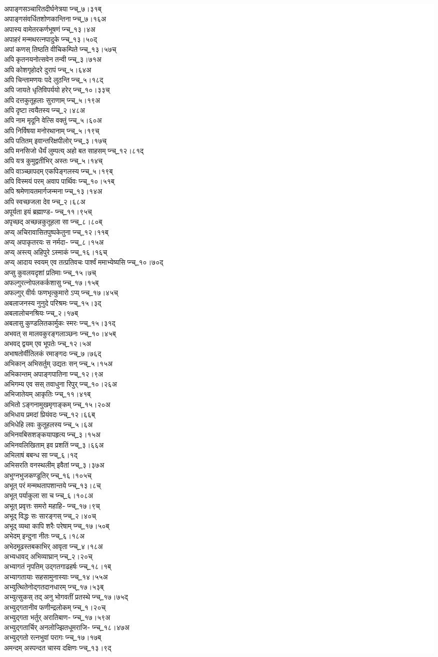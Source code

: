 अपाङ्गसञ्चारितदीर्घनेत्रया प्न्च्_७।३१ब्  
अपाङ्गसंवर्धितशोणकान्तिना प्न्च्_७।१६अ  
अपास्य वामेतरकर्णभूषणं प्न्च्_१३।४अ  
अपाहरं मन्मथरत्नपादुके प्न्च्_१३।५०द्  
अपां कणस् तिष्ठति वीचिकम्पिते प्न्च्_१३।५७च्  
अपि कृतनयनोत्सवेन तन्वी प्न्च्_३।७१अ  
अपि कोशगृहोदरे दुरापं प्न्च्_५।६४अ  
अपि चिन्तामणयः पदे लुठन्ति प्न्च्_५।१८द्  
अपि जायते धृतिविपर्ययो हरेर् प्न्च्_१०।३३च्  
अपि दत्तकुतूहलाः सुराणाम् प्न्च्_५।१९अ  
अपि दृष्टा त्वयैतस्य प्न्च्_२।४८अ  
अपि नाम मृदूनि वेत्सि वक्तुं प्न्च्_५।६०अ  
अपि निर्विषया मनोरथानाम् प्न्च्_५।१९च्  
अपि पतितम् इवान्तरिक्षपीलोर् प्न्च्_३।१७च्  
अपि मनसिजो धैर्यं लुम्पत्य् अहो बत साहसम् प्न्च्_१२।८१द्  
अपि यत्र कुमुद्वतीभिर् अस्तः प्न्च्_५।१४च्  
अपि वाञ्च्छापदम् एकपिङ्गलस्य प्न्च्_५।१९ब्  
अपि विस्मयं परम् अवाप पार्थिवः प्न्च्_१०।५१ब्  
अपि श्रमेणायतमार्गजन्मना प्न्च्_१३।१४अ  
अपि स्वच्छजला देव प्न्च्_२।६८अ  
अपूर्यता इयं ब्रह्माण्ड- प्न्च्_११।९५च्  
अपृच्छद् अच्छन्नकुतूहला सा प्न्च्_८।८०ब्  
अप्य् अचिरावासितपुष्पकेतुना प्न्च्_१२।११ब्  
अप्य् अपाकृतरयः स नर्मदा- प्न्च्_८।१५अ  
अप्य् अस्त्य् अहिपुरे ऽस्माकं प्न्च्_१६।१६च्  
अप्य् आदाय स्वयम् एव तत्प्रतिवचः पार्श्वं ममाभ्येष्यसि प्न्च्_१०।७०द्  
अप्सु कुवलयदृशां प्रतिमाः प्न्च्_१५।७च्  
अफल्गुरत्नोपलकर्कशासु प्न्च्_१७।१५ब्  
अफल्गुर् वीर्यः फणभृत्कुमारो ऽप्य् प्न्च्_१७।४५च्  
अबलाजनस्य नुनुदे परिश्रमः प्न्च्_१५।३द्  
अबलालोचनश्रियः प्न्च्_२।१७ब्  
अबलासु कुण्डलितकार्मुकः स्मरः प्न्च्_१५।३१द्  
अभवत् स मालवकुरङ्गलाञ्छनः प्न्च्_१०।४५ब्  
अभवद् द्वयम् एव भूपतेः प्न्च्_१२।५अ  
अभाषतोर्वीतिलकं रमाङ्गदः प्न्च्_७।७६द्  
अभिकान् अभिसर्तुम् उद्यतः सन् प्न्च्_५।१५अ  
अभिकान्तम् अपाङ्गपातिना प्न्च्_१२।९अ  
अभिगम्य एव सस् तवाधुना रिपुर् प्न्च्_१०।२६अ  
अभिजातेयम् आकृतिः प्न्च्_११।४१ब्  
अभितो ऽङ्गनामुखमृगाङ्कम् प्न्च्_१५।२०अ  
अभिधाय प्रमदां प्रियंवदः प्न्च्_१२।६६ब्  
अभिधेहि लवः कुतूहलस्य प्न्च्_५।६अ  
अभिनवबिसशङ्कयापहृत्य प्न्च्_३।१५अ  
अभिनवलिखिताम् इव प्रशतिं प्न्च्_३।६६अ  
अभिलाषं बबन्ध सा प्न्च्_६।१द्  
अभिसरति वनस्थलीम् इवैतां प्न्च्_३।३७अ  
अभुग्नभुजकण्डूतिर् प्न्च्_१६।१०५च्  
अभूत् परं मन्मथतापशान्तये प्न्च्_१३।८च्  
अभूत् पर्याकुला सा च प्न्च्_६।१०८अ  
अभूत् प्रवृत्तः समरो महाहि- प्न्च्_१७।९च्  
अभूद् विद्धः सः सारङ्गस् प्न्च्_२।४०च्  
अभूद् व्यथा कापि शरैः परेषाम् प्न्च्_१७।५०ब्  
अभेदम् इन्दुना नीतः प्न्च्_६।१८अ  
अभेदमूढस्तबकाभिर् आवृता प्न्च्_४।१८अ  
अभ्यधावद् अभिव्याघ्रान् प्न्च्_२।२०च्  
अभ्यागतं नृपतिम् उद्गतगाढहर्षः प्न्च्_१८।१ब्  
अभ्यागतायाः सहसामुनास्याः प्न्च्_१४।५५अ  
अभ्युत्थितेनोद्गतदानधारम् प्न्च्_१७।५३ब्  
अभ्युत्सुकस् तद् अनु भोगवतीं प्रतस्थे प्न्च्_१७।७५द्  
अभ्युद्गतानीव फणीन्द्रलोकम् प्न्च्_१।२०च्  
अभ्युद्गता भर्तुर् अरातिबाण- प्न्च्_१७।५९अ  
अभ्युद्गतार्चिर् अनलोज्झितधूमराजि- प्न्च्_१८।४७अ  
अभ्युद्गतो रत्नभुवां परागः प्न्च्_१७।१७ब्  
अमन्दम् अस्पन्दत चास्य दक्षिणः प्न्च्_१३।९द्  